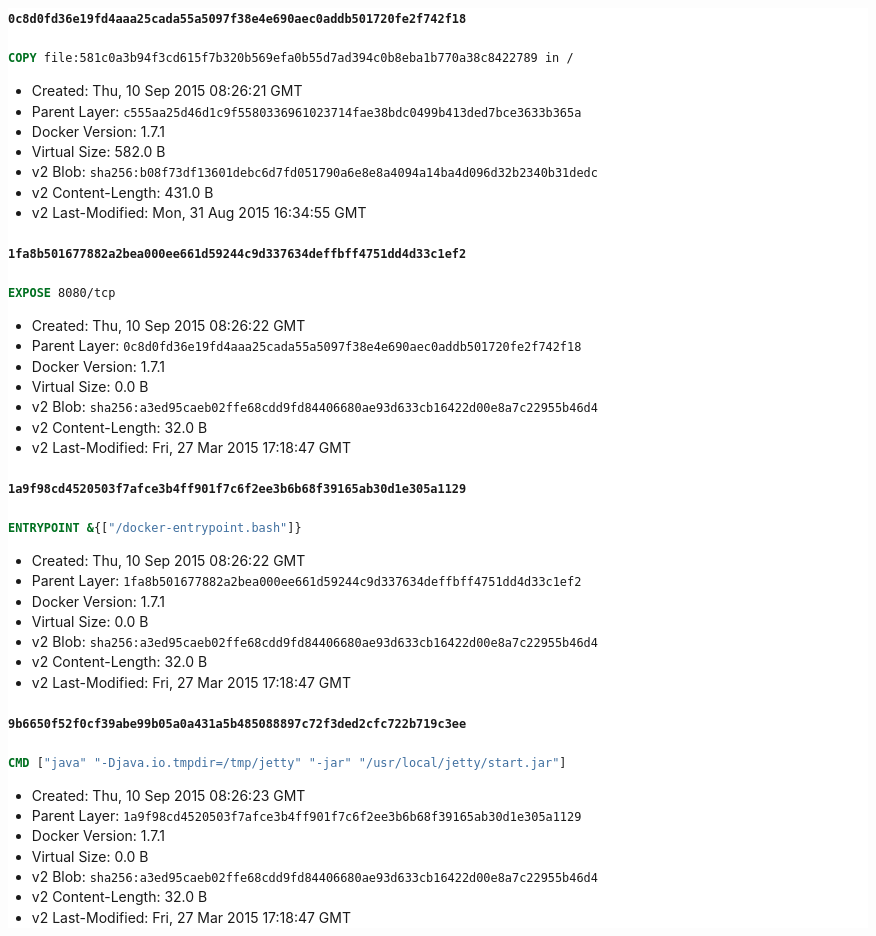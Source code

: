 #### `0c8d0fd36e19fd4aaa25cada55a5097f38e4e690aec0addb501720fe2f742f18`

```dockerfile
COPY file:581c0a3b94f3cd615f7b320b569efa0b55d7ad394c0b8eba1b770a38c8422789 in /
```

-	Created: Thu, 10 Sep 2015 08:26:21 GMT
-	Parent Layer: `c555aa25d46d1c9f5580336961023714fae38bdc0499b413ded7bce3633b365a`
-	Docker Version: 1.7.1
-	Virtual Size: 582.0 B
-	v2 Blob: `sha256:b08f73df13601debc6d7fd051790a6e8e8a4094a14ba4d096d32b2340b31dedc`
-	v2 Content-Length: 431.0 B
-	v2 Last-Modified: Mon, 31 Aug 2015 16:34:55 GMT

#### `1fa8b501677882a2bea000ee661d59244c9d337634deffbff4751dd4d33c1ef2`

```dockerfile
EXPOSE 8080/tcp
```

-	Created: Thu, 10 Sep 2015 08:26:22 GMT
-	Parent Layer: `0c8d0fd36e19fd4aaa25cada55a5097f38e4e690aec0addb501720fe2f742f18`
-	Docker Version: 1.7.1
-	Virtual Size: 0.0 B
-	v2 Blob: `sha256:a3ed95caeb02ffe68cdd9fd84406680ae93d633cb16422d00e8a7c22955b46d4`
-	v2 Content-Length: 32.0 B
-	v2 Last-Modified: Fri, 27 Mar 2015 17:18:47 GMT

#### `1a9f98cd4520503f7afce3b4ff901f7c6f2ee3b6b68f39165ab30d1e305a1129`

```dockerfile
ENTRYPOINT &{["/docker-entrypoint.bash"]}
```

-	Created: Thu, 10 Sep 2015 08:26:22 GMT
-	Parent Layer: `1fa8b501677882a2bea000ee661d59244c9d337634deffbff4751dd4d33c1ef2`
-	Docker Version: 1.7.1
-	Virtual Size: 0.0 B
-	v2 Blob: `sha256:a3ed95caeb02ffe68cdd9fd84406680ae93d633cb16422d00e8a7c22955b46d4`
-	v2 Content-Length: 32.0 B
-	v2 Last-Modified: Fri, 27 Mar 2015 17:18:47 GMT

#### `9b6650f52f0cf39abe99b05a0a431a5b485088897c72f3ded2cfc722b719c3ee`

```dockerfile
CMD ["java" "-Djava.io.tmpdir=/tmp/jetty" "-jar" "/usr/local/jetty/start.jar"]
```

-	Created: Thu, 10 Sep 2015 08:26:23 GMT
-	Parent Layer: `1a9f98cd4520503f7afce3b4ff901f7c6f2ee3b6b68f39165ab30d1e305a1129`
-	Docker Version: 1.7.1
-	Virtual Size: 0.0 B
-	v2 Blob: `sha256:a3ed95caeb02ffe68cdd9fd84406680ae93d633cb16422d00e8a7c22955b46d4`
-	v2 Content-Length: 32.0 B
-	v2 Last-Modified: Fri, 27 Mar 2015 17:18:47 GMT
